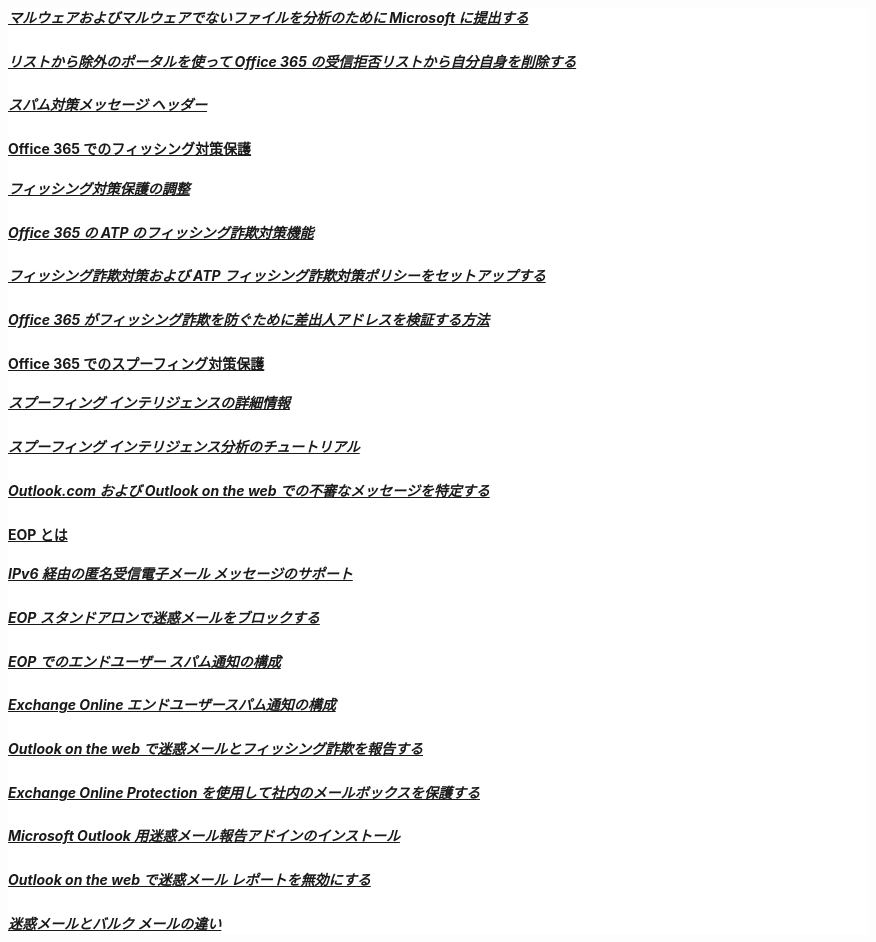 ##### [マルウェアおよびマルウェアでないファイルを分析のために Microsoft に提出する](./office-365-security/submitting-malware-and-non-malware-to-microsoft-for-analysis.md)
##### [リストから除外のポータルを使って Office 365 の受信拒否リストから自分自身を削除する](./office-365-security/use-the-delist-portal-to-remove-yourself-from-the-office-365-blocked-senders-lis.md)
##### [スパム対策メッセージ ヘッダー](./office-365-security/anti-spam-message-headers.md)

#### [Office 365 でのフィッシング対策保護](./office-365-security/anti-phishing-protection.md)
##### [フィッシング対策保護の調整](./office-365-security/tuning-anti-phishing.md)
##### [Office 365 の ATP のフィッシング詐欺対策機能](./office-365-security/atp-anti-phishing.md)
##### [フィッシング詐欺対策および ATP フィッシング詐欺対策ポリシーをセットアップする](./office-365-security/set-up-anti-phishing-policies.md)
##### [Office 365 がフィッシング詐欺を防ぐために差出人アドレスを検証する方法](./office-365-security/how-office-365-validates-the-from-address.md)

#### [Office 365 でのスプーフィング対策保護](./office-365-security/anti-spoofing-protection.md)
##### [スプーフィング インテリジェンスの詳細情報](./office-365-security/learn-about-spoof-intelligence.md)
##### [スプーフィング インテリジェンス分析のチュートリアル](./office-365-security/walkthrough-spoof-intelligence-insight.md)
##### [Outlook.com および Outlook on the web での不審なメッセージを特定する](./office-365-security/unverified-sender-feature.md)

#### [EOP とは](./office-365-security/what-is-eop.md)
##### [IPv6 経由の匿名受信電子メール メッセージのサポート](./office-365-security/support-for-anonymous-inbound-email-messages-over-ipv6.md)
##### [EOP スタンドアロンで迷惑メールをブロックする](./office-365-security/block-email-spam-in-EOPStandalone.md)
##### [EOP でのエンドユーザー スパム通知の構成](./office-365-security/configure-end-user-spam-notifications-in-eop.md)
##### [Exchange Online エンドユーザースパム通知の構成](./office-365-security/configure-end-user-spam-notifications-in-exchange-online.md)
##### [Outlook on the web で迷惑メールとフィッシング詐欺を報告する](./office-365-security/report-junk-email-and-phishing-scams-in-outlook-on-the-web-eop.md)
##### [Exchange Online Protection を使用して社内のメールボックスを保護する](./office-365-security/protect-on-premises-mailboxes-with-exchange-online-protection.md)
##### [Microsoft Outlook 用迷惑メール報告アドインのインストール](./office-365-security/install-the-junk-email-reporting-add-in-for-microsoft-outlook.md)
##### [Outlook on the web で迷惑メール レポートを無効にする](./office-365-security/turn-off-junk-email-reporting-in-outlook-on-the-web.md)
##### [迷惑メールとバルク メールの違い](./office-365-security/what-s-the-difference-between-junk-email-and-bulk-email.md)
